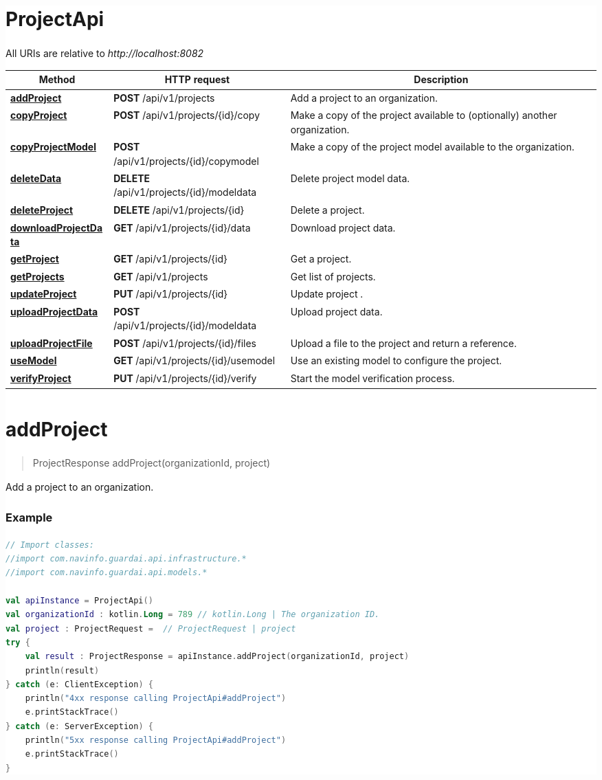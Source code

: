 # ProjectApi

All URIs are relative to *http://localhost:8082*

Method | HTTP request | Description
------------- | ------------- | -------------
[**addProject**](ProjectApi.md#addProject) | **POST** /api/v1/projects | Add a project to an organization.
[**copyProject**](ProjectApi.md#copyProject) | **POST** /api/v1/projects/{id}/copy | Make a copy of the project available to (optionally) another organization.
[**copyProjectModel**](ProjectApi.md#copyProjectModel) | **POST** /api/v1/projects/{id}/copymodel | Make a copy of the project model available to the organization.
[**deleteData**](ProjectApi.md#deleteData) | **DELETE** /api/v1/projects/{id}/modeldata | Delete project model data.
[**deleteProject**](ProjectApi.md#deleteProject) | **DELETE** /api/v1/projects/{id} | Delete a project.
[**downloadProjectData**](ProjectApi.md#downloadProjectData) | **GET** /api/v1/projects/{id}/data | Download project data.
[**getProject**](ProjectApi.md#getProject) | **GET** /api/v1/projects/{id} | Get a project.
[**getProjects**](ProjectApi.md#getProjects) | **GET** /api/v1/projects | Get list of projects.
[**updateProject**](ProjectApi.md#updateProject) | **PUT** /api/v1/projects/{id} | Update project .
[**uploadProjectData**](ProjectApi.md#uploadProjectData) | **POST** /api/v1/projects/{id}/modeldata | Upload project data.
[**uploadProjectFile**](ProjectApi.md#uploadProjectFile) | **POST** /api/v1/projects/{id}/files | Upload a file to the project and return a reference.
[**useModel**](ProjectApi.md#useModel) | **GET** /api/v1/projects/{id}/usemodel | Use an existing model to configure the project.
[**verifyProject**](ProjectApi.md#verifyProject) | **PUT** /api/v1/projects/{id}/verify | Start the model verification process.


<a name="addProject"></a>
# **addProject**
> ProjectResponse addProject(organizationId, project)

Add a project to an organization.

### Example
```kotlin
// Import classes:
//import com.navinfo.guardai.api.infrastructure.*
//import com.navinfo.guardai.api.models.*

val apiInstance = ProjectApi()
val organizationId : kotlin.Long = 789 // kotlin.Long | The organization ID.
val project : ProjectRequest =  // ProjectRequest | project
try {
    val result : ProjectResponse = apiInstance.addProject(organizationId, project)
    println(result)
} catch (e: ClientException) {
    println("4xx response calling ProjectApi#addProject")
    e.printStackTrace()
} catch (e: ServerException) {
    println("5xx response calling ProjectApi#addProject")
    e.printStackTrace()
}
```
